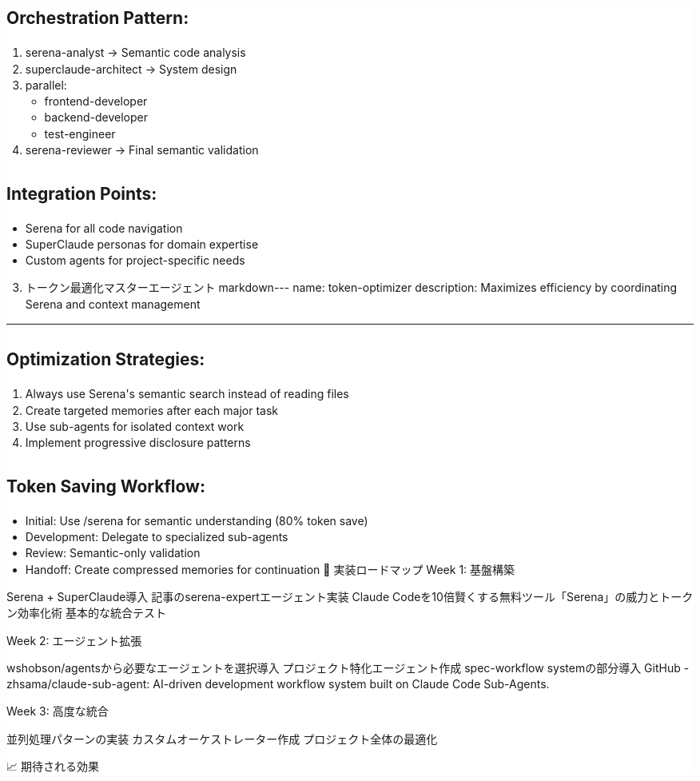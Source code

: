 ## Orchestration Pattern:
1. serena-analyst → Semantic code analysis
2. superclaude-architect → System design
3. parallel:
   - frontend-developer
   - backend-developer
   - test-engineer
4. serena-reviewer → Final semantic validation

## Integration Points:
- Serena for all code navigation
- SuperClaude personas for domain expertise
- Custom agents for project-specific needs
3. トークン最適化マスターエージェント
markdown---
name: token-optimizer
description: Maximizes efficiency by coordinating Serena and context management
---

## Optimization Strategies:
1. Always use Serena's semantic search instead of reading files
2. Create targeted memories after each major task
3. Use sub-agents for isolated context work
4. Implement progressive disclosure patterns

## Token Saving Workflow:
- Initial: Use /serena for semantic understanding (80% token save)
- Development: Delegate to specialized sub-agents
- Review: Semantic-only validation
- Handoff: Create compressed memories for continuation
🔧 実装ロードマップ
Week 1: 基盤構築

Serena + SuperClaude導入
記事のserena-expertエージェント実装 Claude Codeを10倍賢くする無料ツール「Serena」の威力とトークン効率化術
基本的な統合テスト

Week 2: エージェント拡張

wshobson/agentsから必要なエージェントを選択導入
プロジェクト特化エージェント作成
spec-workflow systemの部分導入 GitHub - zhsama/claude-sub-agent: AI-driven development workflow system built on Claude Code Sub-Agents.

Week 3: 高度な統合

並列処理パターンの実装
カスタムオーケストレーター作成
プロジェクト全体の最適化

📈 期待される効果
